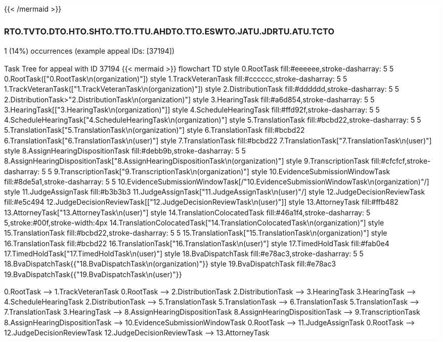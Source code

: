 {{< /mermaid >}}


### RTO.TVTO.DTO.HTO.SHTO.TTO.TTU.AHDTO.TTO.ESWTO.JATU.JDRTU.ATU.TCTO

1 (14%) occurrences (example appeal IDs: [37194])

Task Tree for appeal with ID 37194
{{< mermaid >}}
flowchart TD
style 0.RootTask fill:#eeeeee,stroke-dasharray: 5 5
  0.RootTask(["0.RootTask\n(organization)"])
style 1.TrackVeteranTask fill:#cccccc,stroke-dasharray: 5 5
  1.TrackVeteranTask(["1.TrackVeteranTask\n(organization)"])
style 2.DistributionTask fill:#dddddd,stroke-dasharray: 5 5
  2.DistributionTask>"2.DistributionTask\n(organization)"]
style 3.HearingTask fill:#a6d854,stroke-dasharray: 5 5
  3.HearingTask[["3.HearingTask\n(organization)"]]
style 4.ScheduleHearingTask fill:#ffd92f,stroke-dasharray: 5 5
  4.ScheduleHearingTask["4.ScheduleHearingTask\n(organization)"]
style 5.TranslationTask fill:#bcbd22,stroke-dasharray: 5 5
  5.TranslationTask["5.TranslationTask\n(organization)"]
style 6.TranslationTask fill:#bcbd22
  6.TranslationTask["6.TranslationTask\n(user)"]
style 7.TranslationTask fill:#bcbd22
  7.TranslationTask["7.TranslationTask\n(user)"]
style 8.AssignHearingDispositionTask fill:#debb9b,stroke-dasharray: 5 5
  8.AssignHearingDispositionTask["8.AssignHearingDispositionTask\n(organization)"]
style 9.TranscriptionTask fill:#cfcfcf,stroke-dasharray: 5 5
  9.TranscriptionTask["9.TranscriptionTask\n(organization)"]
style 10.EvidenceSubmissionWindowTask fill:#8de5a1,stroke-dasharray: 5 5
  10.EvidenceSubmissionWindowTask[/"10.EvidenceSubmissionWindowTask\n(organization)"/]
style 11.JudgeAssignTask fill:#b3b3b3
  11.JudgeAssignTask[\"11.JudgeAssignTask\n(user)"/]
style 12.JudgeDecisionReviewTask fill:#e5c494
  12.JudgeDecisionReviewTask[["12.JudgeDecisionReviewTask\n(user)"]]
style 13.AttorneyTask fill:#ffb482
  13.AttorneyTask["13.AttorneyTask\n(user)"]
style 14.TranslationColocatedTask fill:#46a1f4,stroke-dasharray: 5 5,stroke:#00f,stroke-width:4px
  14.TranslationColocatedTask["14.TranslationColocatedTask\n(organization)"]
style 15.TranslationTask fill:#bcbd22,stroke-dasharray: 5 5
  15.TranslationTask["15.TranslationTask\n(organization)"]
style 16.TranslationTask fill:#bcbd22
  16.TranslationTask["16.TranslationTask\n(user)"]
style 17.TimedHoldTask fill:#fab0e4
  17.TimedHoldTask["17.TimedHoldTask\n(user)"]
style 18.BvaDispatchTask fill:#e78ac3,stroke-dasharray: 5 5
  18.BvaDispatchTask{{"18.BvaDispatchTask\n(organization)"}}
style 19.BvaDispatchTask fill:#e78ac3
  19.BvaDispatchTask{{"19.BvaDispatchTask\n(user)"}}

0.RootTask --> 1.TrackVeteranTask
0.RootTask --> 2.DistributionTask
2.DistributionTask --> 3.HearingTask
3.HearingTask --> 4.ScheduleHearingTask
2.DistributionTask --> 5.TranslationTask
5.TranslationTask --> 6.TranslationTask
5.TranslationTask --> 7.TranslationTask
3.HearingTask --> 8.AssignHearingDispositionTask
8.AssignHearingDispositionTask --> 9.TranscriptionTask
8.AssignHearingDispositionTask --> 10.EvidenceSubmissionWindowTask
0.RootTask --> 11.JudgeAssignTask
0.RootTask --> 12.JudgeDecisionReviewTask
12.JudgeDecisionReviewTask --> 13.AttorneyTask